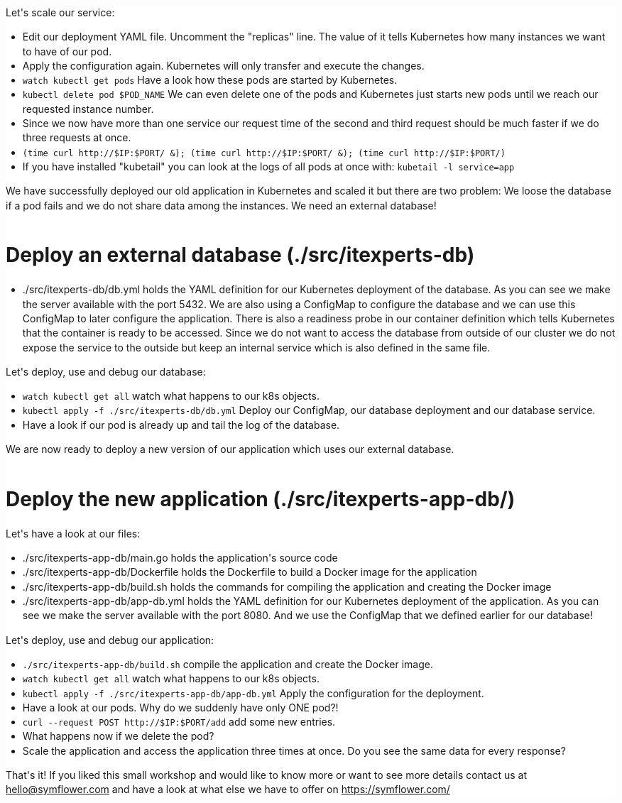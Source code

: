 Let's scale our service:
- Edit our deployment YAML file. Uncomment the "replicas" line. The value of it tells Kubernetes how many instances we want to have of our pod.
- Apply the configuration again. Kubernetes will only transfer and execute the changes.
- `watch kubectl get pods` Have a look how these pods are started by Kubernetes.
- `kubectl delete pod $POD_NAME` We can even delete one of the pods and Kubernetes just starts new pods until we reach our requested instance number.
- Since we now have more than one service our request time of the second and third request should be much faster if we do three requests at once.
- `(time curl http://$IP:$PORT/ &); (time curl http://$IP:$PORT/ &); (time curl http://$IP:$PORT/)`
- If you have installed "kubetail" you can look at the logs of all pods at once with: `kubetail -l service=app`

We have successfully deployed our old application in Kubernetes and scaled it but there are two problem: We loose the database if a pod fails and we do not share data among the instances. We need an external database!

# Deploy an external database (./src/itexperts-db)

- ./src/itexperts-db/db.yml holds the YAML definition for our Kubernetes deployment of the database. As you can see we make the server available with the port 5432. We are also using a ConfigMap to configure the database and we can use this ConfigMap to later configure the application. There is also a readiness probe in our container definition which tells Kubernetes that the container is ready to be accessed. Since we do not want to access the database from outside of our cluster we do not expose the service to the outside but keep an internal service which is also defined in the same file.

Let's deploy, use and debug our database:
- `watch kubectl get all` watch what happens to our k8s objects.
- `kubectl apply -f ./src/itexperts-db/db.yml` Deploy our ConfigMap, our database deployment and our database service.
- Have a look if our pod is already up and tail the log of the database.

We are now ready to deploy a new version of our application which uses our external database.

# Deploy the new application (./src/itexperts-app-db/)

Let's have a look at our files:
- ./src/itexperts-app-db/main.go holds the application's source code
- ./src/itexperts-app-db/Dockerfile holds the Dockerfile to build a Docker image for the application
- ./src/itexperts-app-db/build.sh holds the commands for compiling the application and creating the Docker image
- ./src/itexperts-app-db/app-db.yml holds the YAML definition for our Kubernetes deployment of the application. As you can see we make the server available with the port 8080. And we use the ConfigMap that we defined earlier for our database!

Let's deploy, use and debug our application:
- `./src/itexperts-app-db/build.sh` compile the application and create the Docker image.
- `watch kubectl get all` watch what happens to our k8s objects.
- `kubectl apply -f ./src/itexperts-app-db/app-db.yml` Apply the configuration for the deployment.
- Have a look at our pods. Why do we suddenly have only ONE pod?!
- `curl --request POST http://$IP:$PORT/add` add some new entries.
- What happens now if we delete the pod?
- Scale the application and access the application three times at once. Do you see the same data for every response?

That's it! If you liked this small workshop and would like to know more or want to see more details contact us at hello@symflower.com and have a look at what else we have to offer on https://symflower.com/
